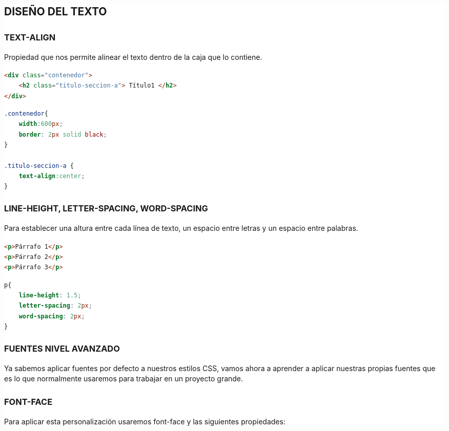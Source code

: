  

## **DISEÑO DEL TEXTO**

### **TEXT-ALIGN**

Propiedad que nos permite alinear el texto dentro de la caja que lo contiene.

```html
<div class="contenedor">
	<h2 class="titulo-seccion-a"> Título1 </h2>
</div>
```

```css
.contenedor{
	width:600px;
	border: 2px solid black;
}

.titulo-seccion-a {
	text-align:center;
} 

```

 

### **LINE-HEIGHT, LETTER-SPACING, WORD-SPACING**

Para establecer una altura entre cada línea de texto, un espacio entre letras y un espacio entre palabras.

```html
<p>Párrafo 1</p>
<p>Párrafo 2</p>
<p>Párrafo 3</p>
```

```css
p{
	line-height: 1.5;
	letter-spacing: 2px;
	word-spacing: 2px;
}
```

 

### **FUENTES NIVEL AVANZADO**

Ya sabemos aplicar fuentes por defecto a nuestros estilos CSS, vamos ahora a aprender a aplicar nuestras propias fuentes que es lo que normalmente usaremos para trabajar en un proyecto grande.

### **FONT-FACE**

Para aplicar esta personalización usaremos font-face y las siguientes propiedades:
